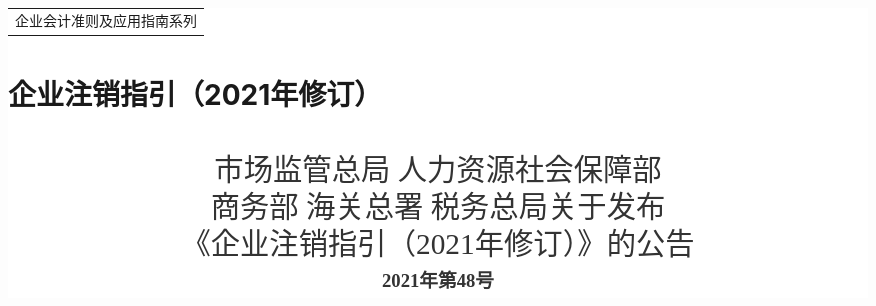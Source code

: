 ﻿<!DOCTYPE HTML PUBLIC "-//W3C//DTD HTML 4.0 Transitional//EN">
<HTML><HEAD><TITLE>企业注销指引（2021年修订）</TITLE>
<META content="text/html; charset=gb2312" http-equiv=Content-Type>
<META name=GENERATOR content="MSHTML 11.00.10570.1001"><LINK rel=stylesheet 
href="_template.css"></HEAD>
<BODY>
<DIV id=nsbanner>
<DIV id=bannerrow1>
<TABLE class=bannerparthead>
  <TBODY>
  <TR id=hdr>
    <TD class=runninghead noWrap>企业会计准则及应用指南系列</TD></TR></TBODY></TABLE></DIV>
<DIV id=titlerow>
<H1 class=dtH1>企业注销指引（2021年修订）</H1></DIV></DIV>
<DIV id=nstext><BR>
<P 
style="FONT-SIZE: 12pt; FONT-FAMILY: 宋体; WHITE-SPACE: normal; WORD-SPACING: 0px; TEXT-TRANSFORM: none; FONT-WEIGHT: 400; COLOR: rgb(51,51,51); PADDING-BOTTOM: 0px; FONT-STYLE: normal; PADDING-TOP: 0px; PADDING-LEFT: 0px; ORPHANS: 2; WIDOWS: 2; MARGIN: 0px; LETTER-SPACING: normal; LINE-HEIGHT: 32px; PADDING-RIGHT: 0px; BACKGROUND-COLOR: rgb(255,255,255); TEXT-INDENT: 0px; font-variant-ligatures: normal; font-variant-caps: normal; -webkit-text-stroke-width: 0px; text-decoration-style: initial; text-decoration-color: initial" 
align=center><FONT 
style="FONT-SIZE: 22pt; PADDING-BOTTOM: 0px; PADDING-TOP: 0px; PADDING-LEFT: 0px; MARGIN: 0px auto; PADDING-RIGHT: 0px" 
face=黑体>市场监管总局 人力资源社会保障部</FONT></P>
<P 
style="FONT-SIZE: 12pt; FONT-FAMILY: 宋体; WHITE-SPACE: normal; WORD-SPACING: 0px; TEXT-TRANSFORM: none; FONT-WEIGHT: 400; COLOR: rgb(51,51,51); PADDING-BOTTOM: 0px; FONT-STYLE: normal; PADDING-TOP: 0px; PADDING-LEFT: 0px; ORPHANS: 2; WIDOWS: 2; MARGIN: 0px; LETTER-SPACING: normal; LINE-HEIGHT: 32px; PADDING-RIGHT: 0px; BACKGROUND-COLOR: rgb(255,255,255); TEXT-INDENT: 0px; font-variant-ligatures: normal; font-variant-caps: normal; -webkit-text-stroke-width: 0px; text-decoration-style: initial; text-decoration-color: initial" 
align=center><FONT 
style="FONT-SIZE: 22pt; PADDING-BOTTOM: 0px; PADDING-TOP: 0px; PADDING-LEFT: 0px; MARGIN: 0px auto; PADDING-RIGHT: 0px" 
face=黑体>商务部 海关总署 税务总局关于发布</FONT></P>
<P 
style="FONT-SIZE: 12pt; FONT-FAMILY: 宋体; WHITE-SPACE: normal; WORD-SPACING: 0px; TEXT-TRANSFORM: none; FONT-WEIGHT: 400; COLOR: rgb(51,51,51); PADDING-BOTTOM: 0px; FONT-STYLE: normal; PADDING-TOP: 0px; PADDING-LEFT: 0px; ORPHANS: 2; WIDOWS: 2; MARGIN: 0px; LETTER-SPACING: normal; LINE-HEIGHT: 32px; PADDING-RIGHT: 0px; BACKGROUND-COLOR: rgb(255,255,255); TEXT-INDENT: 0px; font-variant-ligatures: normal; font-variant-caps: normal; -webkit-text-stroke-width: 0px; text-decoration-style: initial; text-decoration-color: initial" 
align=center><FONT 
style="FONT-SIZE: 22pt; PADDING-BOTTOM: 0px; PADDING-TOP: 0px; PADDING-LEFT: 0px; MARGIN: 0px auto; PADDING-RIGHT: 0px" 
face=黑体>《企业注销指引（2021年修订）》的公告</FONT></P>
<P 
style="FONT-SIZE: 12pt; FONT-FAMILY: 宋体; WHITE-SPACE: normal; WORD-SPACING: 0px; TEXT-TRANSFORM: none; FONT-WEIGHT: 400; COLOR: rgb(51,51,51); PADDING-BOTTOM: 0px; FONT-STYLE: normal; PADDING-TOP: 0px; PADDING-LEFT: 0px; ORPHANS: 2; WIDOWS: 2; MARGIN: 0px; LETTER-SPACING: normal; LINE-HEIGHT: 32px; PADDING-RIGHT: 0px; BACKGROUND-COLOR: rgb(255,255,255); TEXT-INDENT: 0px; font-variant-ligatures: normal; font-variant-caps: normal; -webkit-text-stroke-width: 0px; text-decoration-style: initial; text-decoration-color: initial" 
align=center><STRONG 
style="PADDING-BOTTOM: 0px; PADDING-TOP: 0px; PADDING-LEFT: 0px; MARGIN: 0px auto; PADDING-RIGHT: 0px"><FONT 
style="FONT-SIZE: 14pt; PADDING-BOTTOM: 0px; PADDING-TOP: 0px; PADDING-LEFT: 0px; MARGIN: 0px auto; PADDING-RIGHT: 0px" 
face=楷体,楷体_GB2312>2021年第48号</FONT></STRONG></P>
<P 